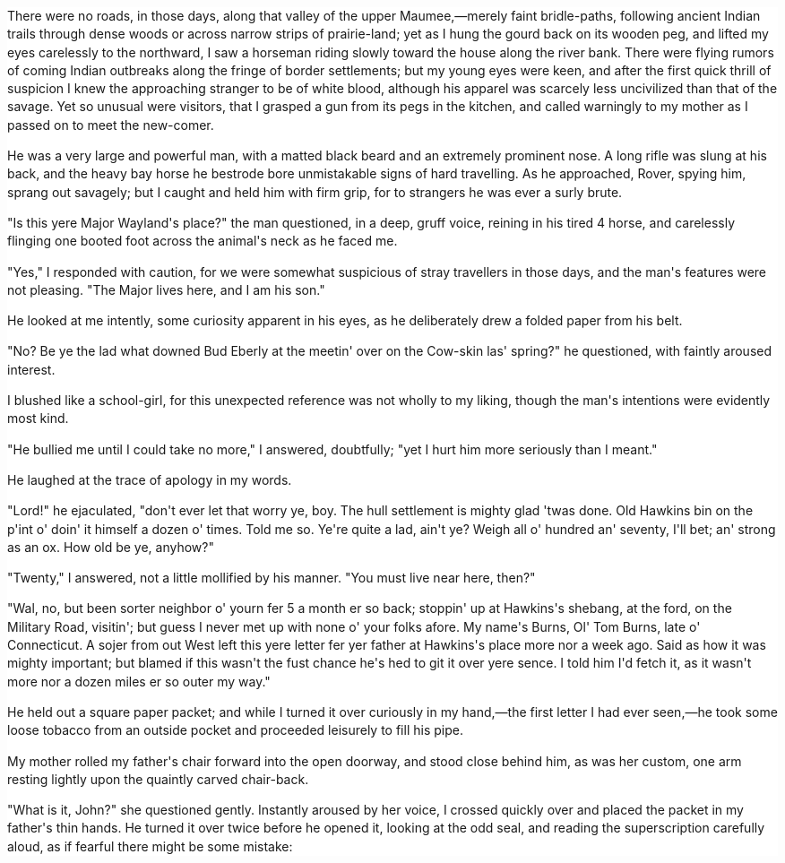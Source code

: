 There were no roads, in those days, along that valley of the upper Maumee,—merely faint bridle-paths, following ancient Indian trails through dense woods or across narrow strips of prairie-land; yet as I hung the gourd back on its wooden peg, and lifted my eyes carelessly to the northward, I saw a horseman riding slowly toward the house along the river bank. There were flying rumors of coming Indian outbreaks along the fringe of border settlements; but my young eyes were keen, and after the first quick thrill of suspicion I knew the approaching stranger to be of white blood, although his apparel was scarcely less uncivilized than that of the savage. Yet so unusual were visitors, that I grasped a gun from its pegs in the kitchen, and called warningly to my mother as I passed on to meet the new-comer.

He was a very large and powerful man, with a matted black beard and an extremely prominent nose. A long rifle was slung at his back, and the heavy bay horse he bestrode bore unmistakable signs of hard travelling. As he approached, Rover, spying him, sprang out savagely; but I caught and held him with firm grip, for to strangers he was ever a surly brute.

"Is this yere Major Wayland's place?" the man questioned, in a deep, gruff voice, reining in his tired  4  horse, and carelessly flinging one booted foot across the animal's neck as he faced me.

"Yes," I responded with caution, for we were somewhat suspicious of stray travellers in those days, and the man's features were not pleasing. "The Major lives here, and I am his son."

He looked at me intently, some curiosity apparent in his eyes, as he deliberately drew a folded paper from his belt.

"No? Be ye the lad what downed Bud Eberly at the meetin' over on the Cow-skin las' spring?" he questioned, with faintly aroused interest.

I blushed like a school-girl, for this unexpected reference was not wholly to my liking, though the man's intentions were evidently most kind.

"He bullied me until I could take no more," I answered, doubtfully; "yet I hurt him more seriously than I meant."

He laughed at the trace of apology in my words.

"Lord!" he ejaculated, "don't ever let that worry ye, boy. The hull settlement is mighty glad 'twas done. Old Hawkins bin on the p'int o' doin' it himself a dozen o' times. Told me so. Ye're quite a lad, ain't ye? Weigh all o' hundred an' seventy, I'll bet; an' strong as an ox. How old be ye, anyhow?"

"Twenty," I answered, not a little mollified by his manner. "You must live near here, then?"

"Wal, no, but been sorter neighbor o' yourn fer  5  a month er so back; stoppin' up at Hawkins's shebang, at the ford, on the Military Road, visitin'; but guess I never met up with none o' your folks afore. My name's Burns, Ol' Tom Burns, late o' Connecticut. A sojer from out West left this yere letter fer yer father at Hawkins's place more nor a week ago. Said as how it was mighty important; but blamed if this wasn't the fust chance he's hed to git it over yere sence. I told him I'd fetch it, as it wasn't more nor a dozen miles er so outer my way."

He held out a square paper packet; and while I turned it over curiously in my hand,—the first letter I had ever seen,—he took some loose tobacco from an outside pocket and proceeded leisurely to fill his pipe.

My mother rolled my father's chair forward into the open doorway, and stood close behind him, as was her custom, one arm resting lightly upon the quaintly carved chair-back.

"What is it, John?" she questioned gently. Instantly aroused by her voice, I crossed quickly over and placed the packet in my father's thin hands. He turned it over twice before he opened it, looking at the odd seal, and reading the superscription carefully aloud, as if fearful there might be some mistake:
